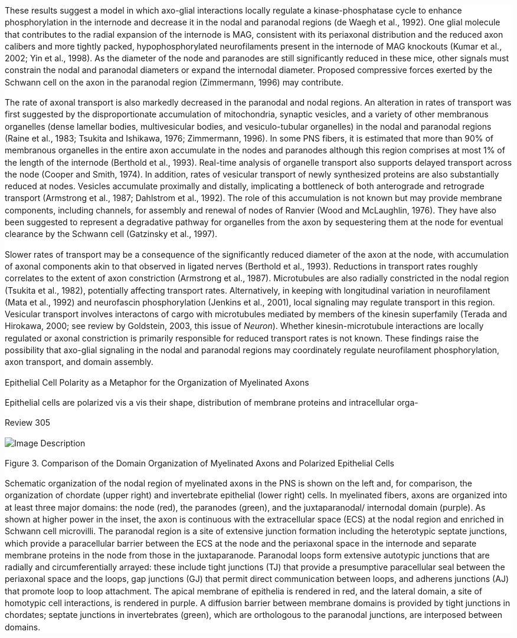 These results suggest a model in which axo-glial interactions locally regulate a kinase-phosphatase cycle to enhance phosphorylation in the internode and decrease it in the nodal and paranodal regions (de Waegh et al., 1992). One glial molecule that contributes to the radial expansion of the internode is MAG, consistent with its periaxonal distribution and the reduced axon calibers and more tightly packed, hypophosphorylated neurofilaments present in the internode of MAG knockouts (Kumar et al., 2002; Yin et al., 1998). As the diameter of the node and paranodes are still significantly reduced in these mice, other signals must constrain the nodal and paranodal diameters or expand the internodal diameter. Proposed compressive forces exerted by the Schwann cell on the axon in the paranodal region (Zimmermann, 1996) may contribute.

The rate of axonal transport is also markedly decreased in the paranodal and nodal regions. An alteration in rates of transport was first suggested by the disproportionate accumulation of mitochondria, synaptic vesicles, and a variety of other membranous organelles (dense lamellar bodies, multivesicular bodies, and vesiculo-tubular organelles) in the nodal and paranodal regions (Raine et al., 1983; Tsukita and Ishikawa, 1976; Zimmermann, 1996). In some PNS fibers, it is estimated that more than 90% of membranous organelles in the entire axon accumulate in the nodes and paranodes although this region comprises at most 1% of the length of the internode (Berthold et al., 1993). Real-time analysis of organelle transport also supports delayed transport across the node (Cooper and Smith, 1974). In addition, rates of vesicular transport of newly synthesized proteins are also substantially reduced at nodes. Vesicles accumulate proximally and distally, implicating a bottleneck of both anterograde and retrograde transport (Armstrong et al., 1987; Dahlstrom et al., 1992). The role of this accumulation is not known but may provide membrane components, including channels, for assembly and renewal of nodes of Ranvier (Wood and McLaughlin, 1976). They have also been suggested to represent a degradative pathway for organelles from the axon by sequestering them at the node for eventual clearance by the Schwann cell (Gatzinsky et al., 1997).

Slower rates of transport may be a consequence of the significantly reduced diameter of the axon at the node, with accumulation of axonal components akin to that observed in ligated nerves (Berthold et al., 1993). Reductions in transport rates roughly correlates to the extent of axon constriction (Armstrong et al., 1987). Microtubules are also radially constricted in the nodal region (Tsukita et al., 1982), potentially affecting transport rates. Alternatively, in keeping with longitudinal variation in neurofilament (Mata et al., 1992) and neurofascin phosphorylation (Jenkins et al., 2001), local signaling may regulate transport in this region. Vesicular transport involves interactons of cargo with microtubules mediated by members of the kinesin superfamily (Terada and Hirokawa, 2000; see review by Goldstein, 2003, this issue of *Neuron*). Whether kinesin-microtubule interactions are locally regulated or axonal constriction is primarily responsible for reduced transport rates is not known. These findings raise the possibility that axo-glial signaling in the nodal and paranodal regions may coordinately regulate neurofilament phosphorylation, axon transport, and domain assembly.

Epithelial Cell Polarity as a Metaphor for the Organization of Myelinated Axons

Epithelial cells are polarized vis a vis their shape, distribution of membrane proteins and intracellular orga-

Review
305

![Image Description](image1.png)

Figure 3. Comparison of the Domain Organization of Myelinated Axons and Polarized Epithelial Cells

Schematic organization of the nodal region of myelinated axons in the PNS is shown on the left and, for comparison, the organization of chordate (upper right) and invertebrate epithelial (lower right) cells. In myelinated fibers, axons are organized into at least three major domains: the node (red), the paranodes (green), and the juxtaparanodal/ internodal domain (purple). As shown at higher power in the inset, the axon is continuous with the extracellular space (ECS) at the nodal region and enriched in Schwann cell microvilli. The paranodal region is a site of extensive junction formation including the heterotypic septate junctions, which provide a paracellular barrier between the ECS at the node and the periaxonal space in the internode and separate membrane proteins in the node from those in the juxtaparanode. Paranodal loops form extensive autotypic junctions that are radially and circumferentially arrayed: these include tight junctions (TJ) that provide a presumptive paracellular seal between the periaxonal space and the loops, gap junctions (GJ) that permit direct communication between loops, and adherens junctions (AJ) that promote loop to loop attachment. The apical membrane of epithelia is rendered in red, and the lateral domain, a site of homotypic cell interactions, is rendered in purple. A diffusion barrier between membrane domains is provided by tight junctions in chordates; septate junctions in invertebrates (green), which are orthologous to the paranodal junctions, are interposed between domains.